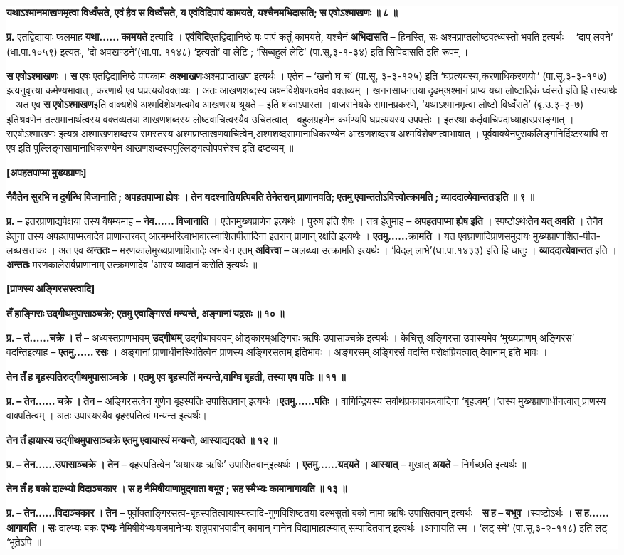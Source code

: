 **यथाऽश्मानमाखणमृत्वा विध्वँसते, एवं हैव स विध्वँसते, य एवंविदिपापं कामयते, यश्चैनमभिदासति; स एषोऽश्माखणः ॥ ८ ॥**

**प्र.** एतद्विद्यायाः फलमाह **यथा…… कामयते** इत्यादि । **एवंविदि**एतद्विद्यानिष्ठे यः पापं कर्तुं कामयते, यश्चैनं **अभिदासति** – हिनस्ति, सः अश्मप्राप्तलोष्टवत्ध्वस्तो भवति इत्यर्थः । ‘दाप् लवने’ (धा.पा.१०५९) इत्यतः, ‘दो अवखण्डने’(धा.पा. ११४८) ‘इत्यतो’ वा लेटि ; ‘सिब्बहुलं लेटि’ (पा.सू.३-१-३४) इति सिपिदासति इति रूपम् ।

**स एषोऽश्माखणः** । **स एषः** एतद्विद्यानिष्ठे पापकामः **अश्माखणः**अश्मप्राप्ताखण इत्यर्थः । एतेन – ‘खनो घ च’ (पा.सू. ३-३-१२५) इति ‘घप्रत्ययस्य,करणाधिकरणयोः’ (पा.सू.३-३-११७) इत्यनुवृत्त्या कर्मण्यभावात् , करणार्थ एव घप्रत्ययोवक्तव्यः । अतः आखणशब्दस्य अश्मविशेषणत्वमेव वक्तव्यम् । खननसाधनतया दृढम्अश्मानं प्राप्य यथा लोष्टादिकं ध्वंसते इति हि तस्यार्थः । अत एव **स एषोऽश्माखण**इति वाक्यशेषे अश्मविशेषणत्वमेव आखणस्य श्रूयते – इति शंकाऽपास्ता ।वाजसनेयके समानप्रकरणे, ‘यथाऽश्मानमृत्वा लोष्टो विध्वँसते’ (बृ.उ.३-३-७) इतिश्रवणेन तत्समानार्थत्वस्य वक्तव्यतया आखणशब्दस्य लोष्टवाचित्वस्यैव उचितत्वात् ।बहुलग्रहणेन कर्मण्यपि घप्रत्ययस्य उपपत्तेः । इतरथा कर्तृवाचिपदाध्याहारप्रसङ्गात् । सएषोऽश्माखणः इत्यत्र अश्माखणशब्दस्य समस्तस्य अश्मप्राप्ताखणवाचित्वेन,अश्मशब्दसामानाधिकरण्येन आखणशब्दस्य अश्मविशेषणत्वाभावात् । पूर्ववाक्येनपुंसकलिङ्गनिर्दिष्टस्यापि स एष इति पुल्लिङ्गसामानाधिकरण्येन आखणशब्दस्यपुल्लिङ्गत्वोपपत्तेश्च इति द्रष्टव्यम् ॥

**\[अपहतपाप्मा मुख्यप्राणः\]**

**नैवैतेन सुरभि न दुर्गन्धि विजानाति ; अपहतपाप्मा ह्येषः । तेन यदश्नातियत्पिबति तेनेतरान् प्राणानवति; एतमु एवान्ततोऽवित्त्वोत्क्रामति ; व्याददात्येवान्ततःइति ॥ ९ ॥**

**प्र.** – इतरप्राणाद्यपेक्षया तस्य वैषम्यमाह – **नेव…… विजानाति** । एतेनमुख्यप्राणेन इत्यर्थः । पुरुष इति शेषः । तत्र हेतुमाह – **अपहतपाप्मा ह्येष इति** । स्पष्टोऽर्थः**तेन यत् अवति** । तेनैव हेतुना तस्य अपहतपाप्मत्वादेव प्राणान्तरवत् आत्मम्भरित्वाभावात्स्वाशितपीतादिना इतरान् प्राणान् रक्षति इत्यर्थः । **एतमु……क्रामति** । यत एवघ्राणादिप्राणसमुदायः मुख्यप्राणाशित-पीत-लब्धसत्ताकः । अत एव **अन्ततः** – मरणकालेमुख्यप्राणाशितादेः अभावेन एतम् **अवित्त्वा** – अलब्ध्वा उत्क्रामति इत्यर्थः । ‘विद्ल् लाभे’(धा.पा.१४३३) इति हि धातुः । **व्याददात्येवान्तत** इति । **अन्ततः** मरणकालेसर्वप्राणानाम् उत्क्रमणादेव ‘आस्य व्यादानं करोति इत्यर्थः ॥

**\[प्राणस्य अङ्गिरसस्त्वादि\]**

**तँ हाङ्गिराः उद्गीथमुपासाञ्चक्रे; एतमु एवाङ्गिरसं मन्यन्ते, अङ्गानां यद्रसः ॥ १० ॥**

**प्र. – तं……चक्रे । तं** – अध्यस्तप्राणभावम् **उद्गीथम्** उद्गीथावयवम् ओङ्कारम्अङ्गिराः ऋषिः उपासाञ्चक्रे इत्यर्थः । केचित्तु अङ्गिरसा उपास्यमेव ‘मुख्यप्राणम् अङ्गिरस’ वदन्तिइत्याह – **एतमु…… रसः** । अङ्गानां प्राणाधीनस्थितित्वेन प्राणस्य अङ्गिरसत्वम् इतिभावः । अङ्गरसम् अङ्गिरसं वदन्ति परोक्षप्रियत्वात् देवानाम् इति भावः ।

**तेन तँ ह बृहस्पतिरुद्गीथमुपासाञ्चक्रे । एतमु एव बृहस्पतिं मन्यन्ते,वाग्घि बृहती, तस्या एष पतिः ॥ ११ ॥**

**प्र. – तेन…… चक्रे । तेन** – अङ्गिरसत्वेन गुणेन बृहस्पतिः उपासितवान् इत्यर्थः ।**एतमु……पतिः** । वागिन्द्रियस्य सर्वार्थप्रकाशकत्वादिना ‘बृहत्वम्’।’तस्य मुख्यप्राणाधीनत्वात् प्राणस्य वाक्पतित्वम् । अतः उपास्यस्यैव बृहस्पतित्वं मन्यन्त इत्यर्थः।

**तेन तँ हायास्य उद्गीथमुपासाञ्चक्रे एतमु एवायास्यं मन्यन्ते, आस्याद्यदयते ॥ १२ ॥**

**प्र. – तेन……उपासाञ्चक्रे । तेन** – बृहस्पतित्वेन ‘अयास्यः ऋषिः’ उपासितवान्इत्यर्थः । **एतमु……यदयते । आस्यात्** – मुखात् **अयते** – निर्गच्छति इत्यर्थः ॥

**तेन तँ ह बको दाल्भ्यो विदाञ्चकार । स ह नैमिषीयाणामुद्गाता बभूव ; सह स्मैभ्यः कामानागायति ॥ १३ ॥**

**प्र. – तेन……विदाञ्चकार । तेन** – पूर्वोक्ताङ्गिरसत्व-बृहस्पतित्वायास्यत्वादि-गुणविशिष्टतया दल्भसुतो बको नामा ऋषिः उपासितवान् इत्यर्थः। **स ह – बभूव** ।स्पष्टोऽर्थः । **स ह……आगायति । सः** दाल्भ्यः बकः **एभ्यः** नैमिषीयेभ्यःयजमानेभ्यः शत्रुपराभवादीन् कामान् गानेन विद्यामाहात्म्यात् सम्पादितवान् इत्यर्थः ।आगायति स्म । ‘लट् स्मे’ (पा.सू.३-२-११८) इति लट् ‘भूतेऽपि ॥
